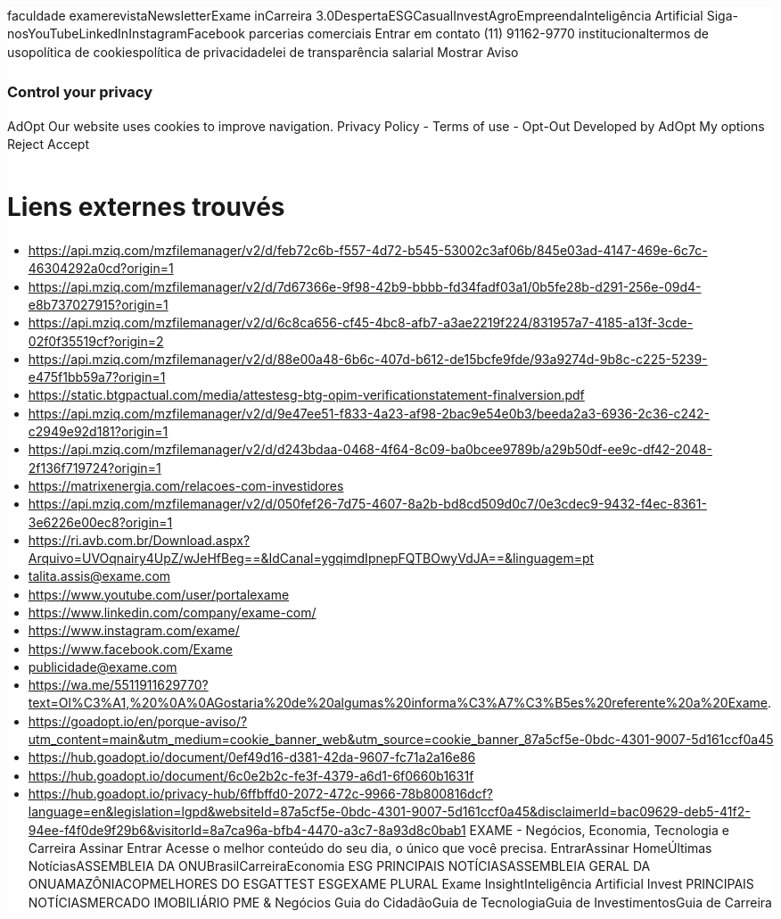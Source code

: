 faculdade examerevistaNewsletterExame inCarreira 3.0DespertaESGCasualInvestAgroEmpreendaInteligência Artificial
Siga-nosYouTubeLinkedInInstagramFacebook
parcerias comerciais
Entrar em contato
(11) 91162-9770
institucionaltermos de usopolítica de cookiespolítica de privacidadelei de transparência salarial
Mostrar Aviso
### Control your privacy
AdOpt
Our website uses cookies to improve navigation. Privacy Policy - Terms of use - Opt-Out Developed by AdOpt
My options Reject Accept


# Liens externes trouvés
- https://api.mziq.com/mzfilemanager/v2/d/feb72c6b-f557-4d72-b545-53002c3af06b/845e03ad-4147-469e-6c7c-46304292a0cd?origin=1
- https://api.mziq.com/mzfilemanager/v2/d/7d67366e-9f98-42b9-bbbb-fd34fadf03a1/0b5fe28b-d291-256e-09d4-e8b737027915?origin=1
- https://api.mziq.com/mzfilemanager/v2/d/6c8ca656-cf45-4bc8-afb7-a3ae2219f224/831957a7-4185-a13f-3cde-02f0f35519cf?origin=2
- https://api.mziq.com/mzfilemanager/v2/d/88e00a48-6b6c-407d-b612-de15bcfe9fde/93a9274d-9b8c-c225-5239-e475f1bb59a7?origin=1
- https://static.btgpactual.com/media/attestesg-btg-opim-verificationstatement-finalversion.pdf
- https://api.mziq.com/mzfilemanager/v2/d/9e47ee51-f833-4a23-af98-2bac9e54e0b3/beeda2a3-6936-2c36-c242-c2949e92d181?origin=1
- https://api.mziq.com/mzfilemanager/v2/d/d243bdaa-0468-4f64-8c09-ba0bcee9789b/a29b50df-ee9c-df42-2048-2f136f719724?origin=1
- https://matrixenergia.com/relacoes-com-investidores
- https://api.mziq.com/mzfilemanager/v2/d/050fef26-7d75-4607-8a2b-bd8cd509d0c7/0e3cdec9-9432-f4ec-8361-3e6226e00ec8?origin=1
- https://ri.avb.com.br/Download.aspx?Arquivo=UVOqnairy4UpZ/wJeHfBeg==&IdCanal=ygqimdIpnepFQTBOwyVdJA==&linguagem=pt
- talita.assis@exame.com
- https://www.youtube.com/user/portalexame
- https://www.linkedin.com/company/exame-com/
- https://www.instagram.com/exame/
- https://www.facebook.com/Exame
- publicidade@exame.com
- https://wa.me/5511911629770?text=Ol%C3%A1,%20%0A%0AGostaria%20de%20algumas%20informa%C3%A7%C3%B5es%20referente%20a%20Exame.
- https://goadopt.io/en/porque-aviso/?utm_content=main&utm_medium=cookie_banner_web&utm_source=cookie_banner_87a5cf5e-0bdc-4301-9007-5d161ccf0a45
- https://hub.goadopt.io/document/0ef49d16-d381-42da-9607-fc71a2a16e86
- https://hub.goadopt.io/document/6c0e2b2c-fe3f-4379-a6d1-6f0660b1631f
- https://hub.goadopt.io/privacy-hub/6ffbffd0-2072-472c-9966-78b800816dcf?language=en&legislation=lgpd&websiteId=87a5cf5e-0bdc-4301-9007-5d161ccf0a45&disclaimerId=bac09629-deb5-41f2-94ee-f4f0de9f29b6&visitorId=8a7ca96a-bfb4-4470-a3c7-8a93d8c0bab1
EXAME - Negócios, Economia, Tecnologia e Carreira
Assinar
Entrar
Acesse o melhor conteúdo do seu dia, o único que você precisa.
EntrarAssinar
HomeÚltimas NotíciasASSEMBLEIA DA ONUBrasilCarreiraEconomia
ESG
PRINCIPAIS NOTÍCIASASSEMBLEIA GERAL DA ONUAMAZÔNIACOPMELHORES DO ESGATTEST ESGEXAME PLURAL
Exame InsightInteligência Artificial
Invest
PRINCIPAIS NOTÍCIASMERCADO IMOBILIÁRIO
PME & Negócios
Guia do CidadãoGuia de TecnologiaGuia de InvestimentosGuia de Carreira